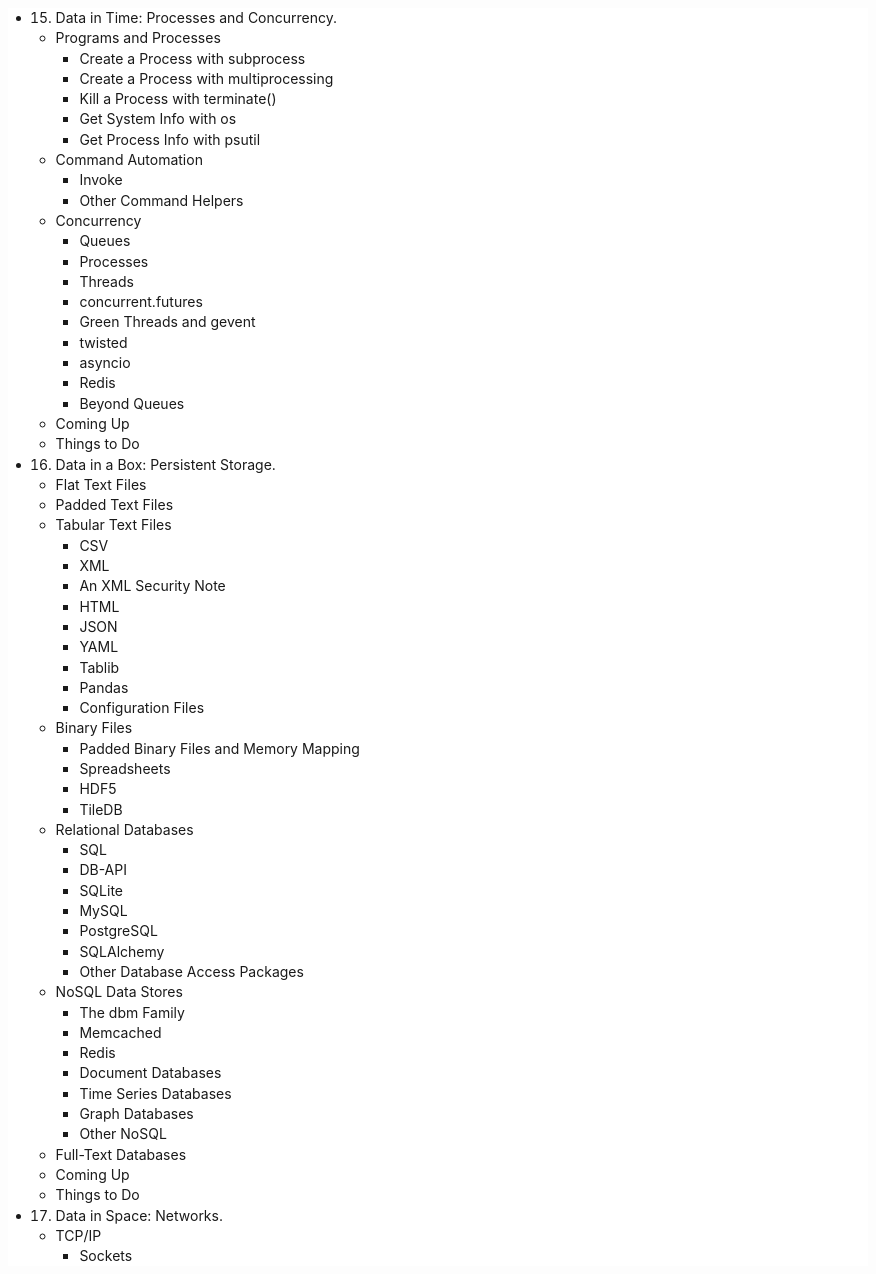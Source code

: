 


- 15. Data in Time: Processes and Concurrency.
   - Programs and Processes
      - Create a Process with subprocess
      - Create a Process with multiprocessing
      - Kill a Process with terminate()
      - Get System Info with os
      - Get Process Info with psutil
   - Command Automation
      - Invoke
      - Other Command Helpers
   - Concurrency
      - Queues
      - Processes
      - Threads
      - concurrent.futures
      - Green Threads and gevent
      - twisted
      - asyncio
      - Redis
      - Beyond Queues
   - Coming Up
   - Things to Do
- 16. Data in a Box: Persistent Storage.
   - Flat Text Files
   - Padded Text Files
   - Tabular Text Files
      - CSV
      - XML
      - An XML Security Note
      - HTML
      - JSON
      - YAML
      - Tablib
      - Pandas
      - Configuration Files
   - Binary Files
      - Padded Binary Files and Memory Mapping
      - Spreadsheets
      - HDF5
      - TileDB
   - Relational Databases
      - SQL
      - DB-API
      - SQLite
      - MySQL
      - PostgreSQL
      - SQLAlchemy
      - Other Database Access Packages
   - NoSQL Data Stores
      - The dbm Family
      - Memcached
      - Redis
      - Document Databases
      - Time Series Databases
      - Graph Databases
      - Other NoSQL
   - Full-Text Databases
   - Coming Up
   - Things to Do
- 17. Data in Space: Networks.
   - TCP/IP
      - Sockets